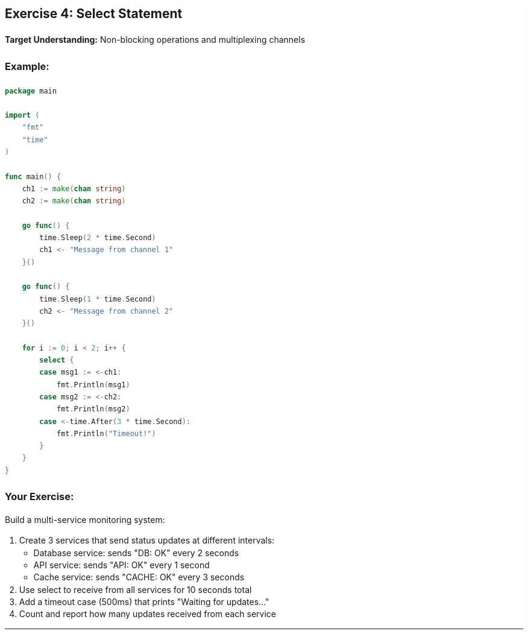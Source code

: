 ## Exercise 4: Select Statement
**Target Understanding:** Non-blocking operations and multiplexing channels

### Example:
```go
package main

import (
    "fmt"
    "time"
)

func main() {
    ch1 := make(chan string)
    ch2 := make(chan string)
    
    go func() {
        time.Sleep(2 * time.Second)
        ch1 <- "Message from channel 1"
    }()
    
    go func() {
        time.Sleep(1 * time.Second)
        ch2 <- "Message from channel 2"
    }()
    
    for i := 0; i < 2; i++ {
        select {
        case msg1 := <-ch1:
            fmt.Println(msg1)
        case msg2 := <-ch2:
            fmt.Println(msg2)
        case <-time.After(3 * time.Second):
            fmt.Println("Timeout!")
        }
    }
}
```

### Your Exercise:
Build a multi-service monitoring system:
1. Create 3 services that send status updates at different intervals:
   - Database service: sends "DB: OK" every 2 seconds
   - API service: sends "API: OK" every 1 second  
   - Cache service: sends "CACHE: OK" every 3 seconds
2. Use select to receive from all services for 10 seconds total
3. Add a timeout case (500ms) that prints "Waiting for updates..."
4. Count and report how many updates received from each service

---
